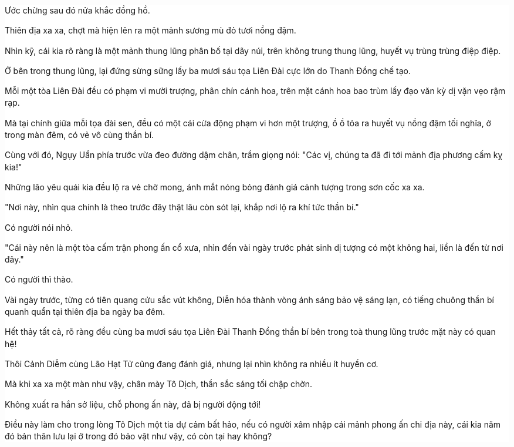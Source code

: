 Ước chừng sau đó nửa khắc đồng hồ.

Thiên địa xa xa, chợt mà hiện lên ra một mảnh sương mù đỏ tươi nồng đậm.

Nhìn kỹ, cái kia rõ ràng là một mảnh thung lũng phân bố tại dãy núi, trên không trung thung lũng, huyết vụ trùng trùng điệp điệp.

Ở bên trong thung lũng, lại đứng sừng sững lấy ba mươi sáu tọa Liên Đài cực lớn do Thanh Đồng chế tạo.

Mỗi một tòa Liên Đài đều có phạm vi mười trượng, phân chín cánh hoa, trên mặt cánh hoa bao trùm lấy đạo văn kỳ dị vặn vẹo rậm rạp.

Mà tại chính giữa mỗi tọa đài sen, đều có một cái cửa động phạm vi hơn một trượng, ồ ồ tỏa ra huyết vụ nồng đậm tối nghĩa, ở trong màn đêm, có vẻ vô cùng thần bí.

Cùng với đó, Ngụy Uẩn phía trước vừa đeo đường dậm chân, trầm giọng nói: "Các vị, chúng ta đã đi tới mảnh địa phương cấm kỵ kia!"

Những lão yêu quái kia đều lộ ra vẻ chờ mong, ánh mắt nóng bỏng đánh giá cảnh tượng trong sơn cốc xa xa.

"Nơi này, nhìn qua chính là theo trước đây thật lâu còn sót lại, khắp nơi lộ ra khí tức thần bí."

Có người nói nhỏ.

"Cái này nên là một tòa cấm trận phong ấn cổ xưa, nhìn đến vài ngày trước phát sinh dị tượng có một không hai, liền là đến từ nơi đây."

Có người thì thào.

Vài ngày trước, từng có tiên quang cửu sắc vút không, Diễn hóa thành vòng ánh sáng bảo vệ sáng lạn, có tiếng chuông thần bí quanh quẩn tại thiên địa ba ngày ba đêm.

Hết thảy tất cả, rõ ràng đều cùng ba mươi sáu tọa Liên Đài Thanh Đồng thần bí bên trong toà thung lũng trước mặt này có quan hệ!

Thôi Cảnh Diễm cùng Lão Hạt Tử cũng đang đánh giá, nhưng lại nhìn không ra nhiều ít huyền cơ.

Mà khi xa xa một màn như vậy, chân mày Tô Dịch, thần sắc sáng tối chập chờn.

Không xuất ra hắn sở liệu, chỗ phong ấn này, đã bị người động tới!

Điều này làm cho trong lòng Tô Dịch một tia dự cảm bất hảo, nếu có người xâm nhập cái mảnh phong ấn chi địa này, cái kia năm đó bản thân lưu lại ở trong đó bảo vật như vậy, có còn tại hay không?




